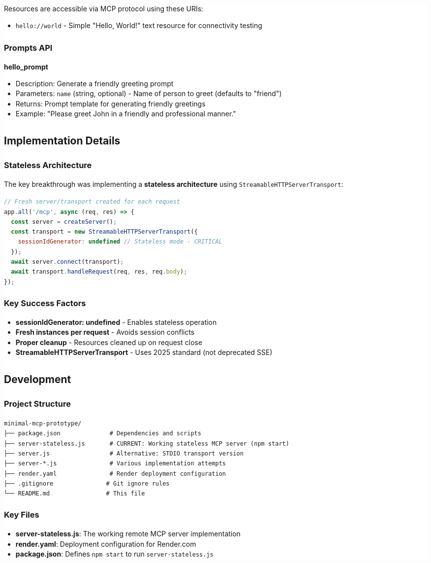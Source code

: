 Resources are accessible via MCP protocol using these URIs:
- `hello://world` - Simple "Hello, World!" text resource for connectivity testing

### Prompts API

**hello_prompt**
- Description: Generate a friendly greeting prompt
- Parameters: `name` (string, optional) - Name of person to greet (defaults to "friend")
- Returns: Prompt template for generating friendly greetings
- Example: "Please greet John in a friendly and professional manner."

## Implementation Details

### Stateless Architecture

The key breakthrough was implementing a **stateless architecture** using `StreamableHTTPServerTransport`:

```javascript
// Fresh server/transport created for each request
app.all('/mcp', async (req, res) => {
  const server = createServer();
  const transport = new StreamableHTTPServerTransport({
    sessionIdGenerator: undefined // Stateless mode - CRITICAL
  });
  await server.connect(transport);
  await transport.handleRequest(req, res, req.body);
});
```

### Key Success Factors
- **sessionIdGenerator: undefined** - Enables stateless operation
- **Fresh instances per request** - Avoids session conflicts
- **Proper cleanup** - Resources cleaned up on request close
- **StreamableHTTPServerTransport** - Uses 2025 standard (not deprecated SSE)

## Development

### Project Structure
```
minimal-mcp-prototype/
├── package.json              # Dependencies and scripts
├── server-stateless.js       # CURRENT: Working stateless MCP server (npm start)
├── server.js                 # Alternative: STDIO transport version
├── server-*.js               # Various implementation attempts
├── render.yaml               # Render deployment configuration
├── .gitignore               # Git ignore rules
└── README.md                # This file
```

### Key Files
- **server-stateless.js**: The working remote MCP server implementation
- **render.yaml**: Deployment configuration for Render.com
- **package.json**: Defines `npm start` to run `server-stateless.js`

